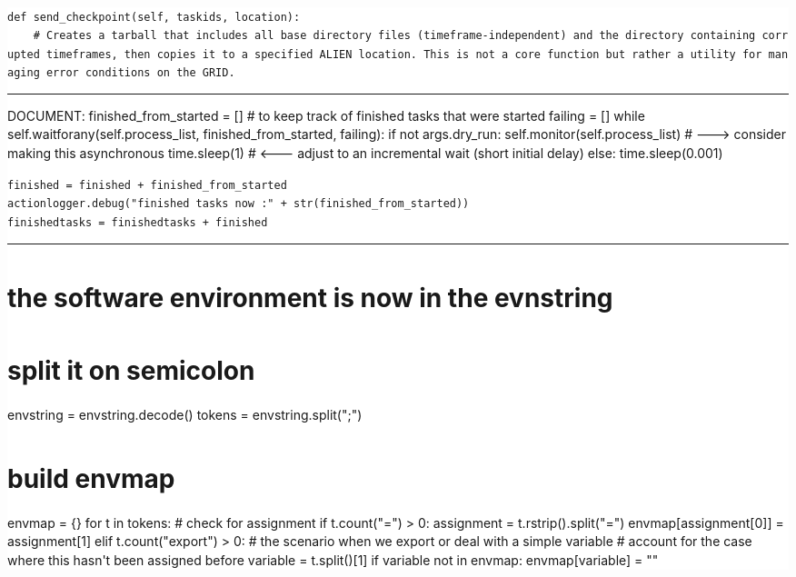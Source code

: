     def send_checkpoint(self, taskids, location):
        # Creates a tarball that includes all base directory files (timeframe-independent) and the directory containing corrupted timeframes, then copies it to a specified ALIEN location. This is not a core function but rather a utility for managing error conditions on the GRID.

---

DOCUMENT:
    finished_from_started = [] # to keep track of finished tasks that were started
    failing = []
    while self.waitforany(self.process_list, finished_from_started, failing):
        if not args.dry_run:
            self.monitor(self.process_list) #  ---> consider making this asynchronous
            time.sleep(1) # <--- adjust to an incremental wait (short initial delay)
        else:
            time.sleep(0.001)

    finished = finished + finished_from_started
    actionlogger.debug("finished tasks now :" + str(finished_from_started))
    finishedtasks = finishedtasks + finished

---

# the software environment is now in the evnstring
# split it on semicolon
envstring = envstring.decode()
tokens = envstring.split(";")
# build envmap
envmap = {}
for t in tokens:
    # check for assignment
    if t.count("=") > 0:
        assignment = t.rstrip().split("=")
        envmap[assignment[0]] = assignment[1]
    elif t.count("export") > 0:
        # the scenario when we export or deal with a simple variable
        # account for the case where this hasn't been assigned before
        variable = t.split()[1]
        if variable not in envmap:
            envmap[variable] = ""
